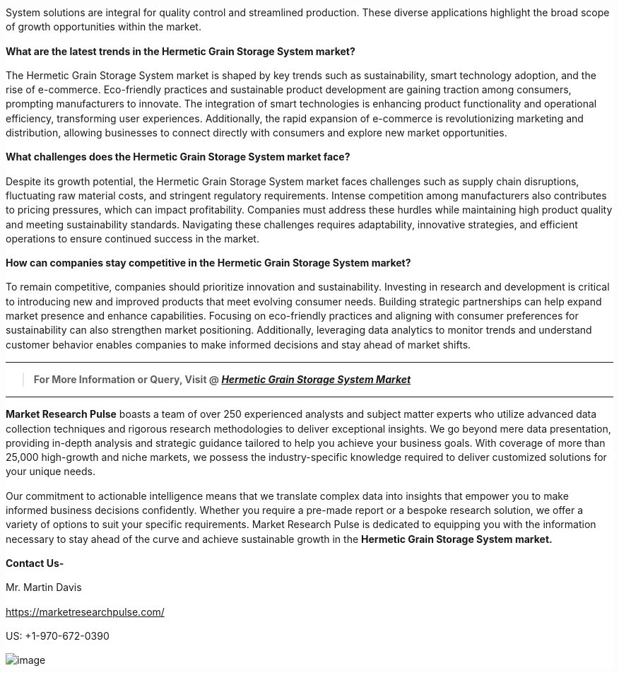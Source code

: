 System solutions are integral for quality control and streamlined production. These diverse applications highlight the broad scope of growth opportunities within the market.</p><p><strong>What are the latest trends in the Hermetic Grain Storage System market?</strong></p><p>The Hermetic Grain Storage System market is shaped by key trends such as sustainability, smart technology adoption, and the rise of e-commerce. Eco-friendly practices and sustainable product development are gaining traction among consumers, prompting manufacturers to innovate. The integration of smart technologies is enhancing product functionality and operational efficiency, transforming user experiences. Additionally, the rapid expansion of e-commerce is revolutionizing marketing and distribution, allowing businesses to connect directly with consumers and explore new market opportunities.</p><p><strong>What challenges does the Hermetic Grain Storage System market face?</strong></p><p>Despite its growth potential, the Hermetic Grain Storage System market faces challenges such as supply chain disruptions, fluctuating raw material costs, and stringent regulatory requirements. Intense competition among manufacturers also contributes to pricing pressures, which can impact profitability. Companies must address these hurdles while maintaining high product quality and meeting sustainability standards. Navigating these challenges requires adaptability, innovative strategies, and efficient operations to ensure continued success in the market.</p><p><strong>How can companies stay competitive in the Hermetic Grain Storage System market?</strong></p><p>To remain competitive, companies should prioritize innovation and sustainability. Investing in research and development is critical to introducing new and improved products that meet evolving consumer needs. Building strategic partnerships can help expand market presence and enhance capabilities. Focusing on eco-friendly practices and aligning with consumer preferences for sustainability can also strengthen market positioning. Additionally, leveraging data analytics to monitor trends and understand customer behavior enables companies to make informed decisions and stay ahead of market shifts.</p><hr /><blockquote><p><strong>For More Information or Query, Visit @&nbsp;<em><a href="https://marketresearchpulse.com/report/139625/hermetic-grain-storage-system-market?utm_source=Linkedin&utm_medium=022">Hermetic Grain Storage System Market</a></em></strong></p></blockquote><hr /><p><strong>Market Research Pulse</strong> boasts a team of over 250 experienced analysts and subject matter experts who utilize advanced data collection techniques and rigorous research methodologies to deliver exceptional insights. We go beyond mere data presentation, providing in-depth analysis and strategic guidance tailored to help you achieve your business goals. With coverage of more than 25,000 high-growth and niche markets, we possess the industry-specific knowledge required to deliver customized solutions for your unique needs.</p><p>Our commitment to actionable intelligence means that we translate complex data into insights that empower you to make informed business decisions confidently. Whether you require a pre-made report or a bespoke research solution, we offer a variety of options to suit your specific requirements. Market Research Pulse is dedicated to equipping you with the information necessary to stay ahead of the curve and achieve sustainable growth in the <strong>Hermetic Grain Storage System market.</strong></p><p><strong>Contact Us-</strong></p><p>Mr. Martin Davis</p><p>https://marketresearchpulse.com/</p><p>US: +1-970-672-0390</p>
![image](https://github.com/user-attachments/assets/f622ef8e-b833-4594-88d4-41b09be3684d)
